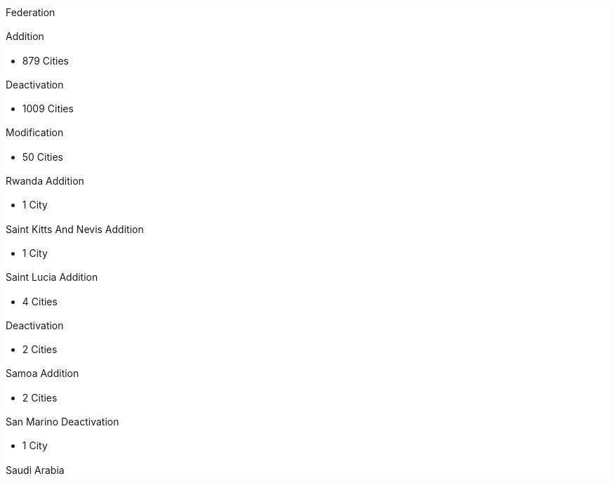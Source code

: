 Federation</td>
<td class="entry" headers="ID-00003238__entry__3">Addition</td>
<td class="entry" headers="ID-00003238__entry__4"><ul>
<li>879 Cities</li>
</ul></td>
</tr>
<tr class="odd row">
<td class="entry" headers="ID-00003238__entry__3">Deactivation</td>
<td class="entry" headers="ID-00003238__entry__4"><ul>
<li>1009 Cities</li>
</ul></td>
</tr>
<tr class="even row">
<td class="entry" headers="ID-00003238__entry__3">Modification</td>
<td class="entry" headers="ID-00003238__entry__4"><ul>
<li>50 Cities</li>
</ul></td>
</tr>
<tr class="odd row">
<td class="entry" headers="ID-00003238__entry__2">Rwanda</td>
<td class="entry" headers="ID-00003238__entry__3">Addition</td>
<td class="entry" headers="ID-00003238__entry__4"><ul>
<li>1 City</li>
</ul></td>
</tr>
<tr class="even row">
<td class="entry" headers="ID-00003238__entry__2">Saint Kitts And
Nevis</td>
<td class="entry" headers="ID-00003238__entry__3">Addition</td>
<td class="entry" headers="ID-00003238__entry__4"><ul>
<li>1 City</li>
</ul></td>
</tr>
<tr class="odd row">
<td rowspan="2" class="entry" headers="ID-00003238__entry__2">Saint
Lucia</td>
<td class="entry" headers="ID-00003238__entry__3">Addition</td>
<td class="entry" headers="ID-00003238__entry__4"><ul>
<li>4 Cities</li>
</ul></td>
</tr>
<tr class="even row">
<td class="entry" headers="ID-00003238__entry__3">Deactivation</td>
<td class="entry" headers="ID-00003238__entry__4"><ul>
<li>2 Cities</li>
</ul></td>
</tr>
<tr class="odd row">
<td class="entry" headers="ID-00003238__entry__2">Samoa</td>
<td class="entry" headers="ID-00003238__entry__3">Addition</td>
<td class="entry" headers="ID-00003238__entry__4"><ul>
<li>2 Cities</li>
</ul></td>
</tr>
<tr class="even row">
<td class="entry" headers="ID-00003238__entry__2">San Marino</td>
<td class="entry" headers="ID-00003238__entry__3">Deactivation</td>
<td class="entry" headers="ID-00003238__entry__4"><ul>
<li>1 City</li>
</ul></td>
</tr>
<tr class="odd row">
<td rowspan="2" class="entry" headers="ID-00003238__entry__2">Saudi
Arabia</td>